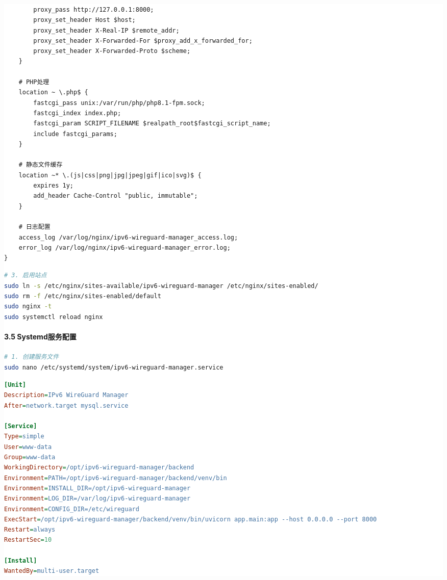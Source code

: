 ```nginx
        proxy_pass http://127.0.0.1:8000;
        proxy_set_header Host $host;
        proxy_set_header X-Real-IP $remote_addr;
        proxy_set_header X-Forwarded-For $proxy_add_x_forwarded_for;
        proxy_set_header X-Forwarded-Proto $scheme;
    }

    # PHP处理
    location ~ \.php$ {
        fastcgi_pass unix:/var/run/php/php8.1-fpm.sock;
        fastcgi_index index.php;
        fastcgi_param SCRIPT_FILENAME $realpath_root$fastcgi_script_name;
        include fastcgi_params;
    }

    # 静态文件缓存
    location ~* \.(js|css|png|jpg|jpeg|gif|ico|svg)$ {
        expires 1y;
        add_header Cache-Control "public, immutable";
    }

    # 日志配置
    access_log /var/log/nginx/ipv6-wireguard-manager_access.log;
    error_log /var/log/nginx/ipv6-wireguard-manager_error.log;
}
```

```bash
# 3. 启用站点
sudo ln -s /etc/nginx/sites-available/ipv6-wireguard-manager /etc/nginx/sites-enabled/
sudo rm -f /etc/nginx/sites-enabled/default
sudo nginx -t
sudo systemctl reload nginx
```

#### 3.5 Systemd服务配置

```bash
# 1. 创建服务文件
sudo nano /etc/systemd/system/ipv6-wireguard-manager.service
```

```ini
[Unit]
Description=IPv6 WireGuard Manager
After=network.target mysql.service

[Service]
Type=simple
User=www-data
Group=www-data
WorkingDirectory=/opt/ipv6-wireguard-manager/backend
Environment=PATH=/opt/ipv6-wireguard-manager/backend/venv/bin
Environment=INSTALL_DIR=/opt/ipv6-wireguard-manager
Environment=LOG_DIR=/var/log/ipv6-wireguard-manager
Environment=CONFIG_DIR=/etc/wireguard
ExecStart=/opt/ipv6-wireguard-manager/backend/venv/bin/uvicorn app.main:app --host 0.0.0.0 --port 8000
Restart=always
RestartSec=10

[Install]
WantedBy=multi-user.target
```
